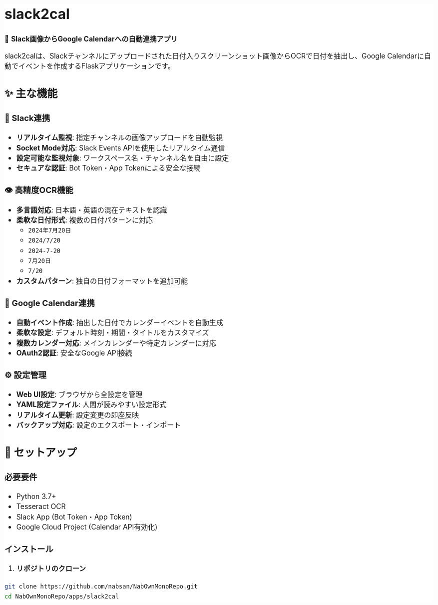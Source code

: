 # slack2cal

📅 **Slack画像からGoogle Calendarへの自動連携アプリ**

slack2calは、Slackチャンネルにアップロードされた日付入りスクリーンショット画像からOCRで日付を抽出し、Google Calendarに自動でイベントを作成するFlaskアプリケーションです。

## ✨ 主な機能

### 🤖 Slack連携
- **リアルタイム監視**: 指定チャンネルの画像アップロードを自動監視
- **Socket Mode対応**: Slack Events APIを使用したリアルタイム通信
- **設定可能な監視対象**: ワークスペース名・チャンネル名を自由に設定
- **セキュアな認証**: Bot Token・App Tokenによる安全な接続

### 👁️ 高精度OCR機能
- **多言語対応**: 日本語・英語の混在テキストを認識
- **柔軟な日付形式**: 複数の日付パターンに対応
  - `2024年7月20日`
  - `2024/7/20`
  - `2024-7-20`
  - `7月20日`
  - `7/20`
- **カスタムパターン**: 独自の日付フォーマットを追加可能

### 📅 Google Calendar連携
- **自動イベント作成**: 抽出した日付でカレンダーイベントを自動生成
- **柔軟な設定**: デフォルト時刻・期間・タイトルをカスタマイズ
- **複数カレンダー対応**: メインカレンダーや特定カレンダーに対応
- **OAuth2認証**: 安全なGoogle API接続

### ⚙️ 設定管理
- **Web UI設定**: ブラウザから全設定を管理
- **YAML設定ファイル**: 人間が読みやすい設定形式
- **リアルタイム更新**: 設定変更の即座反映
- **バックアップ対応**: 設定のエクスポート・インポート

## 🚀 セットアップ

### 必要要件
- Python 3.7+
- Tesseract OCR
- Slack App (Bot Token・App Token)
- Google Cloud Project (Calendar API有効化)

### インストール

1. **リポジトリのクローン**
```bash
git clone https://github.com/nabsan/NabOwnMonoRepo.git
cd NabOwnMonoRepo/apps/slack2cal
```

